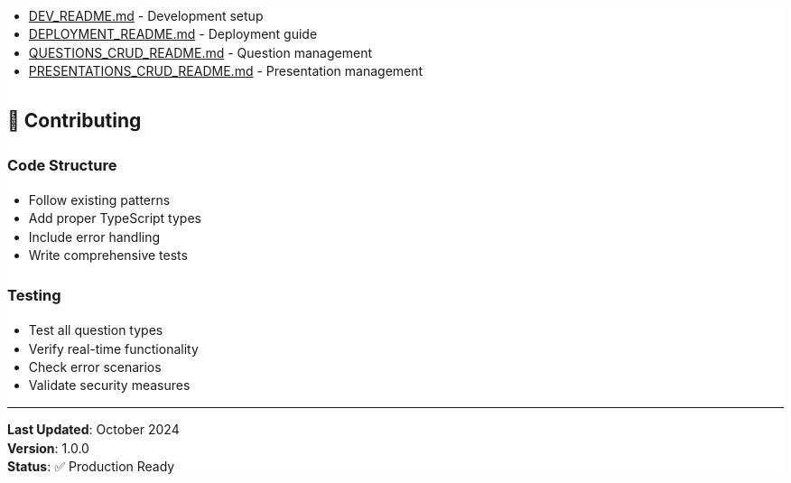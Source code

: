 - [DEV_README.md](./DEV_README.md) - Development setup
- [DEPLOYMENT_README.md](./DEPLOYMENT_README.md) - Deployment guide
- [QUESTIONS_CRUD_README.md](./QUESTIONS_CRUD_README.md) - Question management
- [PRESENTATIONS_CRUD_README.md](./PRESENTATIONS_CRUD_README.md) - Presentation management

## 🤝 **Contributing**

### **Code Structure**
- Follow existing patterns
- Add proper TypeScript types
- Include error handling
- Write comprehensive tests

### **Testing**
- Test all question types
- Verify real-time functionality
- Check error scenarios
- Validate security measures

---

**Last Updated**: October 2024  
**Version**: 1.0.0  
**Status**: ✅ Production Ready
